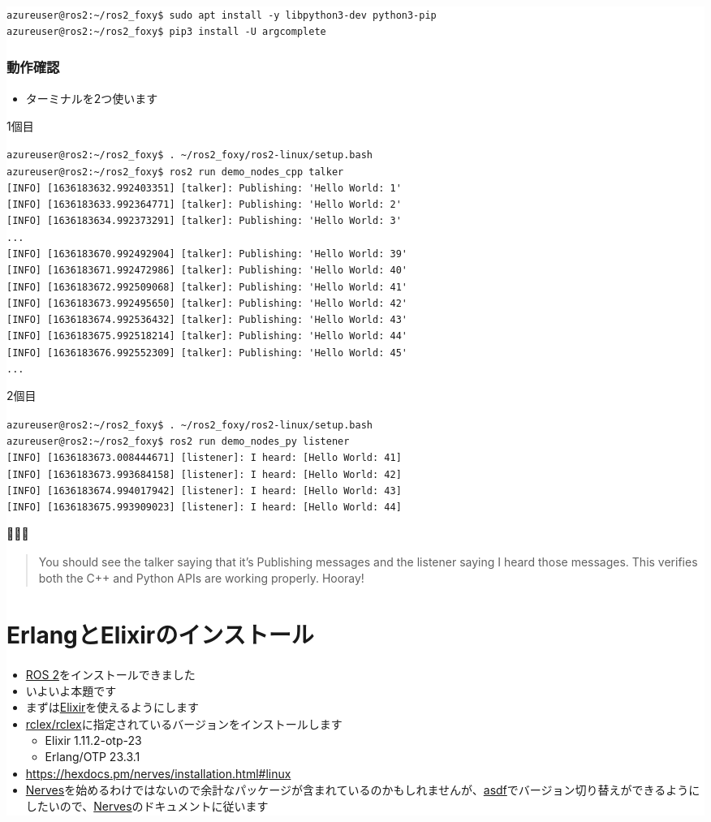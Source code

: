 ```
azureuser@ros2:~/ros2_foxy$ sudo apt install -y libpython3-dev python3-pip
azureuser@ros2:~/ros2_foxy$ pip3 install -U argcomplete
```

### 動作確認
- ターミナルを2つ使います

1個目

```
azureuser@ros2:~/ros2_foxy$ . ~/ros2_foxy/ros2-linux/setup.bash
azureuser@ros2:~/ros2_foxy$ ros2 run demo_nodes_cpp talker
[INFO] [1636183632.992403351] [talker]: Publishing: 'Hello World: 1'
[INFO] [1636183633.992364771] [talker]: Publishing: 'Hello World: 2'
[INFO] [1636183634.992373291] [talker]: Publishing: 'Hello World: 3'
...
[INFO] [1636183670.992492904] [talker]: Publishing: 'Hello World: 39'
[INFO] [1636183671.992472986] [talker]: Publishing: 'Hello World: 40'
[INFO] [1636183672.992509068] [talker]: Publishing: 'Hello World: 41'
[INFO] [1636183673.992495650] [talker]: Publishing: 'Hello World: 42'
[INFO] [1636183674.992536432] [talker]: Publishing: 'Hello World: 43'
[INFO] [1636183675.992518214] [talker]: Publishing: 'Hello World: 44'
[INFO] [1636183676.992552309] [talker]: Publishing: 'Hello World: 45'
...
```

2個目

```
azureuser@ros2:~/ros2_foxy$ . ~/ros2_foxy/ros2-linux/setup.bash
azureuser@ros2:~/ros2_foxy$ ros2 run demo_nodes_py listener
[INFO] [1636183673.008444671] [listener]: I heard: [Hello World: 41]
[INFO] [1636183673.993684158] [listener]: I heard: [Hello World: 42]
[INFO] [1636183674.994017942] [listener]: I heard: [Hello World: 43]
[INFO] [1636183675.993909023] [listener]: I heard: [Hello World: 44]
```

:tada::tada::tada:

> You should see the talker saying that it’s Publishing messages and the listener saying I heard those messages. This verifies both the C++ and Python APIs are working properly. Hooray!  

# ErlangとElixirのインストール
- [ROS 2](https://docs.ros.org/en/foxy/index.html)をインストールできました
- いよいよ本題です
- まずは[Elixir](https://elixir-lang.org/)を使えるようにします
- [rclex/rclex](https://github.com/rclex/rclex)に指定されているバージョンをインストールします
    - Elixir 1.11.2-otp-23
    - Erlang/OTP 23.3.1
- https://hexdocs.pm/nerves/installation.html#linux
- [Nerves](https://www.nerves-project.org/)を始めるわけではないので余計なパッケージが含まれているのかもしれませんが、[asdf](https://asdf-vm.com/)でバージョン切り替えができるようにしたいので、[Nerves](https://www.nerves-project.org/)のドキュメントに従います


[^1]: 「動きました」の意。おそらく、西日本の表現、たぶん。[NervesJP](https://nerves-jp.connpass.com/)ではおなじみ。